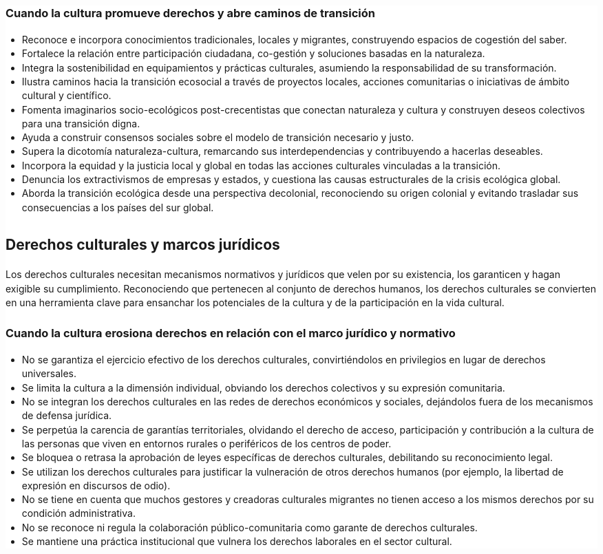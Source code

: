 ### **Cuando la cultura promueve derechos y abre caminos de transición**

- Reconoce e incorpora conocimientos tradicionales, locales y migrantes, construyendo espacios de cogestión del saber.
- Fortalece la relación entre participación ciudadana, co-gestión y soluciones basadas en la naturaleza.
- Integra la sostenibilidad en equipamientos y prácticas culturales, asumiendo la responsabilidad de su transformación.
- Ilustra caminos hacia la transición ecosocial a través de proyectos locales, acciones comunitarias o iniciativas de ámbito cultural y científico.
- Fomenta imaginarios socio-ecológicos post-crecentistas que conectan naturaleza y cultura y construyen deseos colectivos para una transición digna.
- Ayuda a construir consensos sociales sobre el modelo de transición necesario y justo.
- Supera la dicotomía naturaleza-cultura, remarcando sus interdependencias y contribuyendo a hacerlas deseables.
- Incorpora la equidad y la justicia local y global en todas las acciones culturales vinculadas a la transición.
- Denuncia los extractivismos de empresas y estados, y cuestiona las causas estructurales de la crisis ecológica global.
- Aborda la transición ecológica desde una perspectiva decolonial, reconociendo su origen colonial y evitando trasladar sus consecuencias a los países del sur global.

## **Derechos culturales y marcos jurídicos**

Los derechos culturales necesitan mecanismos normativos y jurídicos que velen por su existencia, los garanticen y hagan exigible su cumplimiento. Reconociendo que pertenecen al conjunto de derechos humanos, los derechos culturales se convierten en una herramienta clave para ensanchar los potenciales de la cultura y de la participación en la vida cultural.

### **Cuando la cultura erosiona derechos en relación con el marco jurídico y normativo**

- No se garantiza el ejercicio efectivo de los derechos culturales, convirtiéndolos en privilegios en lugar de derechos universales.
- Se limita la cultura a la dimensión individual, obviando los derechos colectivos y su expresión comunitaria.
- No se integran los derechos culturales en las redes de derechos económicos y sociales, dejándolos fuera de los mecanismos de defensa jurídica.
- Se perpetúa la carencia de garantías territoriales, olvidando el derecho de acceso, participación y contribución a la cultura de las personas que viven en entornos rurales o periféricos de los centros de poder.
- Se bloquea o retrasa la aprobación de leyes específicas de derechos culturales, debilitando su reconocimiento legal.
- Se utilizan los derechos culturales para justificar la vulneración de otros derechos humanos (por ejemplo, la libertad de expresión en discursos de odio).
- No se tiene en cuenta que muchos gestores y creadoras culturales migrantes no tienen acceso a los mismos derechos por su condición administrativa.
- No se reconoce ni regula la colaboración público-comunitaria como garante de derechos culturales.
- Se mantiene una práctica institucional que vulnera los derechos laborales en el sector cultural.
